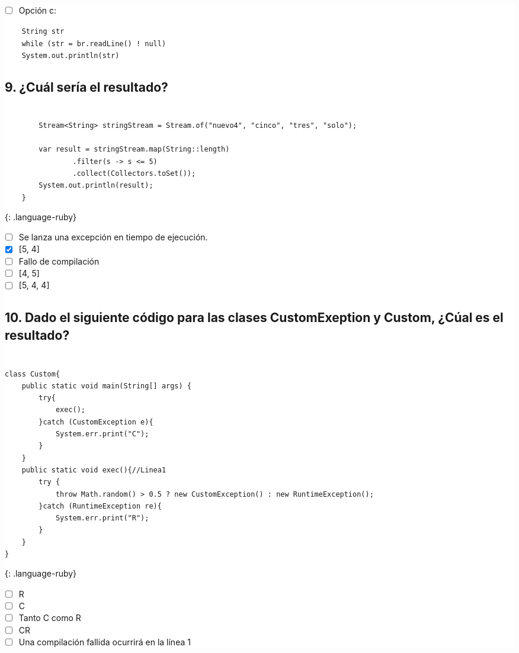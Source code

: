 - [ ] Opción c:
~~~
	String str
	while (str = br.readLine() ! null)
	System.out.println(str)
~~~

## 9. ¿Cuál sería el resultado?
~~~~~~

        Stream<String> stringStream = Stream.of("nuevo4", "cinco", "tres", "solo");

        var result = stringStream.map(String::length)
                .filter(s -> s <= 5)
                .collect(Collectors.toSet());
        System.out.println(result);
    }
~~~~~~~~
{: .language-ruby}
- [ ] Se lanza una excepción en tiempo de ejecución.
- [x] [5, 4]
- [ ] Fallo de compilación
- [ ] [4, 5]
- [ ] [5, 4, 4]

## 10. Dado el siguiente código para las clases CustomExeption y Custom, ¿Cúal es el resultado?
~~~~~~

class Custom{
    public static void main(String[] args) {
        try{
            exec();
        }catch (CustomException e){
            System.err.print("C");
        }
    }
    public static void exec(){//Linea1
        try {
            throw Math.random() > 0.5 ? new CustomException() : new RuntimeException();
        }catch (RuntimeException re){
            System.err.print("R");
        }
    }
}
~~~~~~~~
{: .language-ruby}
- [ ] R
- [ ] C
- [ ] Tanto C como R
- [ ] CR
- [ ] Una compilación fallida ocurrirá en la línea 1
